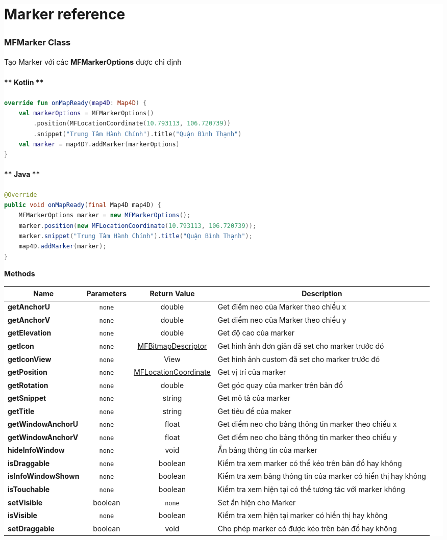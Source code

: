 # Marker reference

### MFMarker Class

Tạo Marker với các **MFMarkerOptions** được chỉ định


#### ** Kotlin **

```kotlin
override fun onMapReady(map4D: Map4D) {  
    val markerOptions = MFMarkerOptions() 
        .position(MFLocationCoordinate(10.793113, 106.720739))  
        .snippet("Trung Tâm Hành Chính").title("Quận Bình Thạnh")  
    val marker = map4D?.addMarker(markerOptions)  
}
```
#### ** Java **

```java
@Override  
public void onMapReady(final Map4D map4D) {  
    MFMarkerOptions marker = new MFMarkerOptions();  
    marker.position(new MFLocationCoordinate(10.793113, 106.720739));  
    marker.snippet("Trung Tâm Hành Chính").title("Quận Bình Thạnh");  
    map4D.addMarker(marker);  
}
```


**Methods**

| Name                         | Parameters                              | Return Value | Description                                                                            |
|------------------------------|:---------------------------------------:|:------------:|----------------------------------------------------------------------------------------|
| **getAnchorU**               | `none`                                  | double       | Get điểm neo của Marker theo chiều x                                                     |
| **getAnchorV**               | `none`                                  | double       | Get điểm neo của Marker theo chiều y                                                     |
| **getElevation**             | `none`                                  | double       | Get độ cao của marker                                                                  |
| **getIcon**                  | `none`                                  |[MFBitmapDescriptor](/reference/marker?id=MFBitmapDescriptor)| Get hình ảnh đơn giản đã set cho marker trước đó|                                                                 ||
| **getIconView**              | `none`                                  | View         | Get hình ảnh custom đã set cho marker trước đó                                         |
| **getPosition**              | `none`                                  | [MFLocationCoordinate](/reference/coordinates?id=MFLocationCoordinate)| Get vị trí của marker         |
| **getRotation**              | `none`                                  | double       | Get góc quay của marker trên bản đồ                                                    |
| **getSnippet**               | `none`                                  | string       | Get mô tả của marker                                                                   |
| **getTitle**                 | `none`                                  | string       | Get tiêu đề của maker                                                                  |
| **getWindowAnchorU**         | `none`                                  | float        | Get điểm neo cho bảng thông tin marker theo chiều x                                    |
| **getWindowAnchorV**         | `none`                                  | float        | Get điểm neo cho bảng thông tin marker theo chiều y                                    |
| **hideInfoWindow**           | `none`                                  | void         | Ẩn bảng thông tin của marker                                                           |
| **isDraggable**              | `none`                                  | boolean      | Kiểm tra xem marker có thể kéo trên bản đồ hay không                                   |
| **isInfoWindowShown**        | `none`                                  | boolean      | Kiểm tra xem bảng thông tin của marker có hiển thị hay không                           |
| **isTouchable**              | `none`                                  | boolean      | Kiểm tra xem hiện tại có thể tương tác với marker không                                |
| **setVisible**               | boolean                                 | `none`       | Set ẩn hiện cho Marker                                                                 |
| **isVisible**                | `none`                                  | boolean      | Kiểm tra xem hiện tại marker có hiển thị hay không                                     |
| **setDraggable**             | boolean                                 | void         | Cho phép marker có được kéo trên bản đồ hay không                                      |